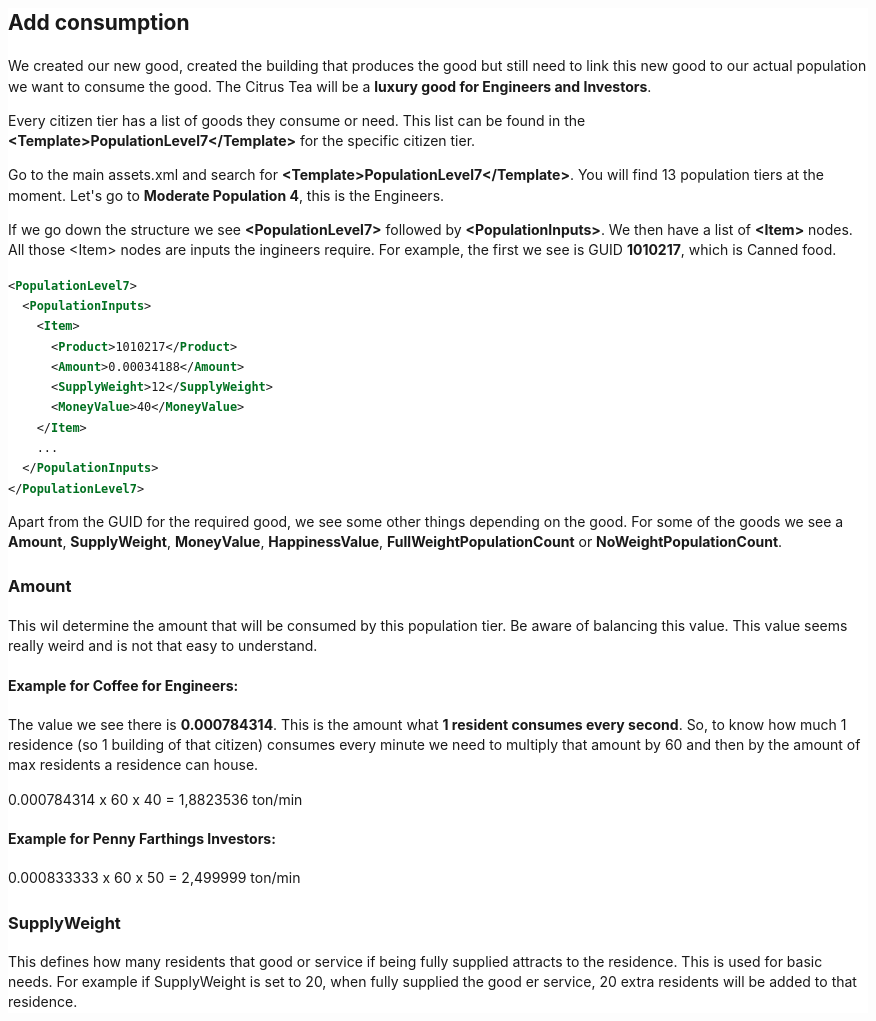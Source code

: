 ## Add consumption

We created our new good, created the building that produces the good but still need to link this new good to our actual population we want to consume the good. The Citrus Tea will be a **luxury good for Engineers and Investors**.

Every citizen tier has a list of goods they consume or need. This list can be found in the **&lt;Template>PopulationLevel7&lt;/Template>** for the specific citizen tier.

Go to the main assets.xml and search for **&lt;Template>PopulationLevel7&lt;/Template>**. You will find 13 population tiers at the moment. Let's go to **Moderate Population 4**, this is the Engineers.

If we go down the structure we see **&lt;PopulationLevel7>** followed by **&lt;PopulationInputs>**. We then have a list of **&lt;Item>** nodes. All those &lt;Item> nodes are inputs the ingineers require. For example, the first we see is GUID **1010217**, which is Canned food.

```XML
<PopulationLevel7>
  <PopulationInputs>
    <Item>
      <Product>1010217</Product>
      <Amount>0.00034188</Amount>
      <SupplyWeight>12</SupplyWeight>
      <MoneyValue>40</MoneyValue>
    </Item>
    ...
  </PopulationInputs>
</PopulationLevel7>
```

Apart from the GUID for the required good, we see some other things depending on the good. For some of the goods we see a **Amount**, **SupplyWeight**, **MoneyValue**, **HappinessValue**, **FullWeightPopulationCount** or **NoWeightPopulationCount**.

### Amount

This wil determine the amount that will be consumed by this population tier. Be aware of balancing this value. This value seems really weird and is not that easy to understand.

#### Example for Coffee for Engineers:

The value we see there is **0.000784314**. This is the amount what **1 resident consumes every second**. So, to know how much 1 residence (so 1 building of that citizen) consumes every minute we need to multiply that amount by 60 and then by the amount of max residents a residence can house.

0.000784314 x 60 x 40 = 1,8823536 ton/min

#### Example for Penny Farthings Investors:

0.000833333 x 60 x 50 = 2,499999 ton/min

### SupplyWeight

This defines how many residents that good or service if being fully supplied attracts to the residence. This is used for basic needs. For example if SupplyWeight is set to 20, when fully supplied the good er service, 20 extra residents will be added to that residence.
